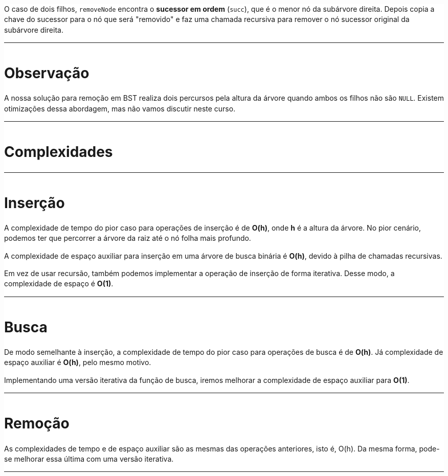 O caso de dois filhos, `removeNode` encontra o **sucessor em ordem** (`succ`), que é o menor nó da subárvore direita. Depois copia a chave do sucessor para o nó que será "removido" e faz uma chamada recursiva para remover o nó sucessor original da subárvore direita.

---

 # Observação

A nossa solução para remoção em BST realiza dois percursos pela altura da árvore quando ambos os filhos não são `NULL`. Existem otimizações dessa abordagem, mas não vamos discutir neste curso.

---



# Complexidades

---

# Inserção 

A complexidade de tempo do pior caso para operações de inserção é de **O(h)**, onde **h** é a altura da árvore. No pior cenário, podemos ter que percorrer a árvore da raiz até o nó folha mais profundo.


A complexidade de espaço auxiliar para inserção em uma árvore de busca binária é **O(h)**, devido à pilha de chamadas recursivas.


Em vez de usar recursão, também podemos implementar a operação de inserção de forma iterativa. Desse modo, a complexidade de espaço é **O(1)**.

---

# Busca

De modo semelhante à inserção, a complexidade de tempo do pior caso para operações de busca é de **O(h)**. Já complexidade de espaço auxiliar é **O(h)**, pelo mesmo motivo.

Implementando uma versão iterativa da função de busca, iremos melhorar a complexidade de espaço auxiliar para **O(1)**.

---


# Remoção

As complexidades de tempo e de espaço auxiliar são as mesmas das operações anteriores, isto é, O(h). Da mesma forma, pode-se melhorar essa última com uma versão iterativa. 

---
